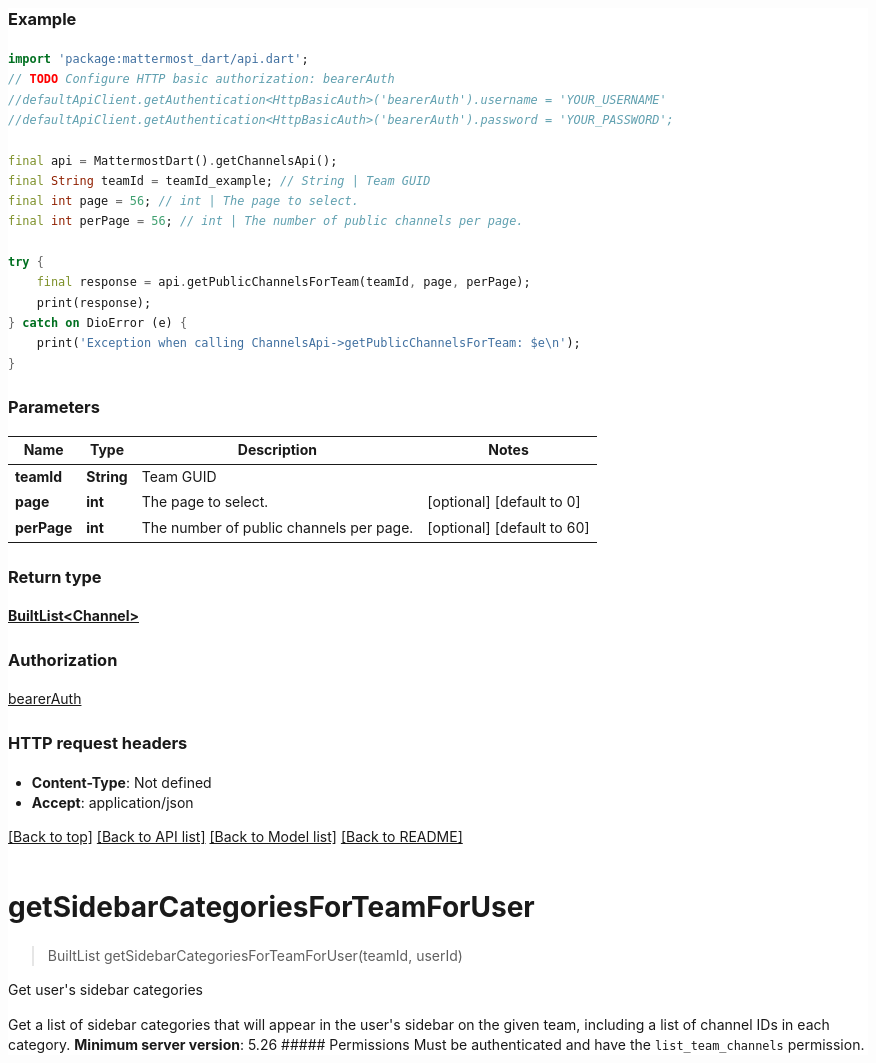 ### Example
```dart
import 'package:mattermost_dart/api.dart';
// TODO Configure HTTP basic authorization: bearerAuth
//defaultApiClient.getAuthentication<HttpBasicAuth>('bearerAuth').username = 'YOUR_USERNAME'
//defaultApiClient.getAuthentication<HttpBasicAuth>('bearerAuth').password = 'YOUR_PASSWORD';

final api = MattermostDart().getChannelsApi();
final String teamId = teamId_example; // String | Team GUID
final int page = 56; // int | The page to select.
final int perPage = 56; // int | The number of public channels per page.

try {
    final response = api.getPublicChannelsForTeam(teamId, page, perPage);
    print(response);
} catch on DioError (e) {
    print('Exception when calling ChannelsApi->getPublicChannelsForTeam: $e\n');
}
```

### Parameters

Name | Type | Description  | Notes
------------- | ------------- | ------------- | -------------
 **teamId** | **String**| Team GUID | 
 **page** | **int**| The page to select. | [optional] [default to 0]
 **perPage** | **int**| The number of public channels per page. | [optional] [default to 60]

### Return type

[**BuiltList&lt;Channel&gt;**](Channel.md)

### Authorization

[bearerAuth](../README.md#bearerAuth)

### HTTP request headers

 - **Content-Type**: Not defined
 - **Accept**: application/json

[[Back to top]](#) [[Back to API list]](../README.md#documentation-for-api-endpoints) [[Back to Model list]](../README.md#documentation-for-models) [[Back to README]](../README.md)

# **getSidebarCategoriesForTeamForUser**
> BuiltList<OrderedSidebarCategories> getSidebarCategoriesForTeamForUser(teamId, userId)

Get user's sidebar categories

Get a list of sidebar categories that will appear in the user's sidebar on the given team, including a list of channel IDs in each category. __Minimum server version__: 5.26 ##### Permissions Must be authenticated and have the `list_team_channels` permission. 
